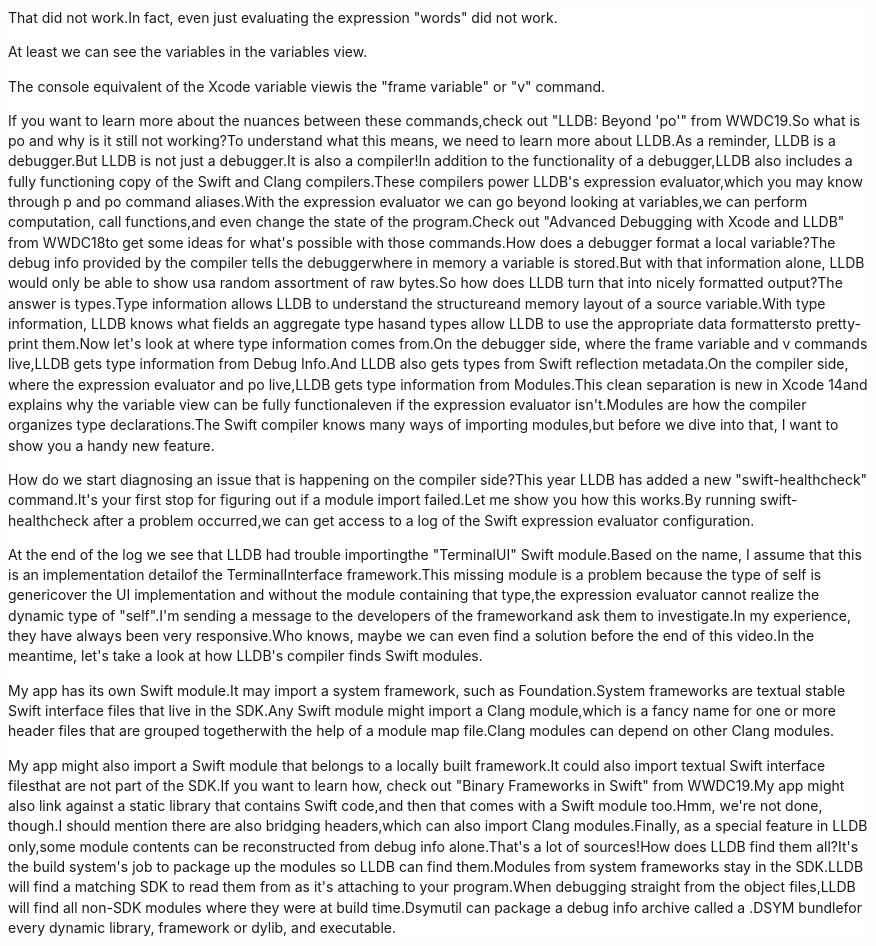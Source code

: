 That did not work.In fact, even just evaluating the expression "words" did not work.

At least we can see the variables in the variables view.

The console equivalent of the Xcode variable viewis the "frame variable" or "v" command.

If you want to learn more about the nuances between these commands,check out "LLDB: Beyond 'po'" from WWDC19.So what is po and why is it still not working?To understand what this means, we need to learn more about LLDB.As a reminder, LLDB is a debugger.But LLDB is not just a debugger.It is also a compiler!In addition to the functionality of a debugger,LLDB also includes a fully functioning copy of the Swift and Clang compilers.These compilers power LLDB's expression evaluator,which you may know through p and po command aliases.With the expression evaluator we can go beyond looking at variables,we can perform computation, call functions,and even change the state of the program.Check out "Advanced Debugging with Xcode and LLDB" from WWDC18to get some ideas for what's possible with those commands.How does a debugger format a local variable?The debug info provided by the compiler tells the debuggerwhere in memory a variable is stored.But with that information alone, LLDB would only be able to show usa random assortment of raw bytes.So how does LLDB turn that into nicely formatted output?The answer is types.Type information allows LLDB to understand the structureand memory layout of a source variable.With type information, LLDB knows what fields an aggregate type hasand types allow LLDB to use the appropriate data formattersto pretty-print them.Now let's look at where type information comes from.On the debugger side, where the frame variable and v commands live,LLDB gets type information from Debug Info.And LLDB also gets types from Swift reflection metadata.On the compiler side, where the expression evaluator and po live,LLDB gets type information from Modules.This clean separation is new in Xcode 14and explains why the variable view can be fully functionaleven if the expression evaluator isn't.Modules are how the compiler organizes type declarations.The Swift compiler knows many ways of importing modules,but before we dive into that, I want to show you a handy new feature.

How do we start diagnosing an issue that is happening on the compiler side?This year LLDB has added a new "swift-healthcheck" command.It's your first stop for figuring out if a module import failed.Let me show you how this works.By running swift-healthcheck after a problem occurred,we can get access to a log of the Swift expression evaluator configuration.

At the end of the log we see that LLDB had trouble importingthe "TerminalUI" Swift module.Based on the name, I assume that this is an implementation detailof the TerminalInterface framework.This missing module is a problem because the type of self is genericover the UI implementation and without the module containing that type,the expression evaluator cannot realize the dynamic type of "self".I'm sending a message to the developers of the frameworkand ask them to investigate.In my experience, they have always been very responsive.Who knows, maybe we can even find a solution before the end of this video.In the meantime, let's take a look at how LLDB's compiler finds Swift modules.

My app has its own Swift module.It may import a system framework, such as Foundation.System frameworks are textual stable Swift interface files that live in the SDK.Any Swift module might import a Clang module,which is a fancy name for one or more header files that are grouped togetherwith the help of a module map file.Clang modules can depend on other Clang modules.

My app might also import a Swift module that belongs to a locally built framework.It could also import textual Swift interface filesthat are not part of the SDK.If you want to learn how, check out "Binary Frameworks in Swift" from WWDC19.My app might also link against a static library that contains Swift code,and then that comes with a Swift module too.Hmm, we're not done, though.I should mention there are also bridging headers,which can also import Clang modules.Finally, as a special feature in LLDB only,some module contents can be reconstructed from debug info alone.That's a lot of sources!How does LLDB find them all?It's the build system's job to package up the modules so LLDB can find them.Modules from system frameworks stay in the SDK.LLDB will find a matching SDK to read them from as it's attaching to your program.When debugging straight from the object files,LLDB will find all non-SDK modules where they were at build time.Dsymutil can package a debug info archive called a .DSYM bundlefor every dynamic library, framework or dylib, and executable.
